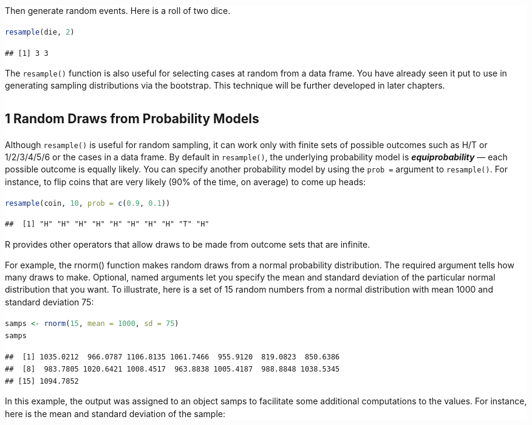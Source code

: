Then generate random events. Here is a roll of two dice.

``` r
resample(die, 2)
```

    ## [1] 3 3

The `resample()` function is also useful for selecting cases at random
from a data frame. You have already seen it put to use in generating
sampling distributions via the bootstrap. This technique will be further
developed in later chapters.

## 1 Random Draws from Probability Models

Although `resample()` is useful for random sampling, it can work only
with finite sets of possible outcomes such as H/T or 1/2/3/4/5/6 or the
cases in a data frame. By default in `resample()`, the underlying
probability model is ***equiprobability*** — each possible outcome is
equally likely. You can specify another probability model by using the
`prob =` argument to `resample()`. For instance, to flip coins that are
very likely (90% of the time, on average) to come up heads:

``` r
resample(coin, 10, prob = c(0.9, 0.1))
```

    ##  [1] "H" "H" "H" "H" "H" "H" "H" "H" "T" "H"

R provides other operators that allow draws to be made from outcome sets
that are infinite.

For example, the rnorm() function makes random draws from a normal
probability distribution. The required argument tells how many draws to
make. Optional, named arguments let you specify the mean and standard
deviation of the particular normal distribution that you want. To
illustrate, here is a set of 15 random numbers from a normal
distribution with mean 1000 and standard deviation 75:

``` r
samps <- rnorm(15, mean = 1000, sd = 75)
samps
```

    ##  [1] 1035.0212  966.0787 1106.8135 1061.7466  955.9120  819.0823  850.6386
    ##  [8]  983.7805 1020.6421 1008.4517  963.8838 1005.4187  988.8848 1038.5345
    ## [15] 1094.7852

In this example, the output was assigned to an object samps to
facilitate some additional computations to the values. For instance,
here is the mean and standard deviation of the sample:
